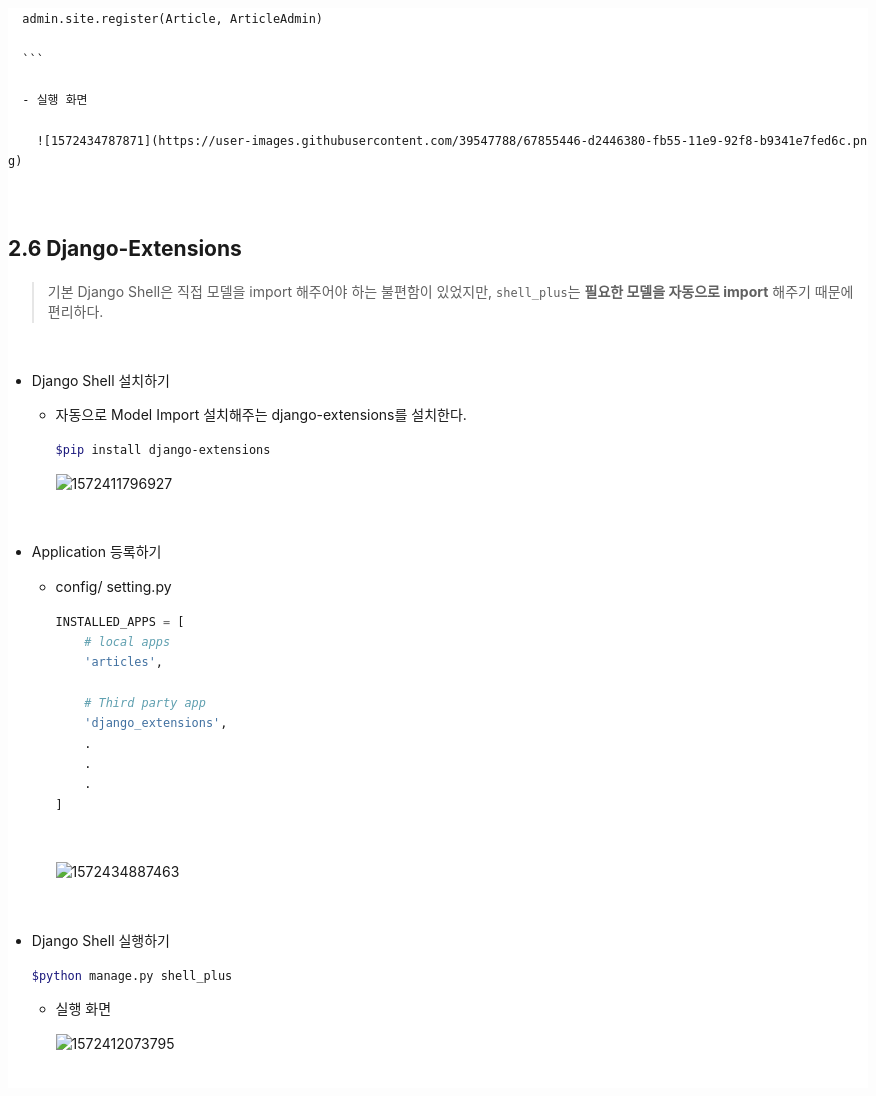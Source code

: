       admin.site.register(Article, ArticleAdmin)
      
      ```

      - 실행 화면

        ![1572434787871](https://user-images.githubusercontent.com/39547788/67855446-d2446380-fb55-11e9-92f8-b9341e7fed6c.png)

  <br>



## 2.6 Django-Extensions

> 기본 Django Shell은 직접 모델을 import 해주어야 하는 불편함이 있었지만, `shell_plus`는 **필요한 모델을 자동으로 import** 해주기 때문에 편리하다.

<br>

- Django Shell 설치하기

  - 자동으로 Model Import 설치해주는 django-extensions를 설치한다.

    ```bash
    $pip install django-extensions
    ```

    ![1572411796927](https://user-images.githubusercontent.com/39547788/67855435-d1133680-fb55-11e9-983b-1ef7ca3223f1.png)

<br>

- Application 등록하기

  - config/ setting.py

    ```python 
    INSTALLED_APPS = [
        # local apps
        'articles',
    
        # Third party app
        'django_extensions',
        .
        .
        .
    ]
    ```

    <br>

    ![1572434887463](https://user-images.githubusercontent.com/39547788/67855398-cc4e8280-fb55-11e9-8602-f6ee25aefdee.png)

    <br>

  

- Django Shell 실행하기

  ```bash
  $python manage.py shell_plus
  ```

  - 실행 화면

    ![1572412073795](https://user-images.githubusercontent.com/39547788/67855436-d1133680-fb55-11e9-93cb-a7288300f74b.png)





<br>

